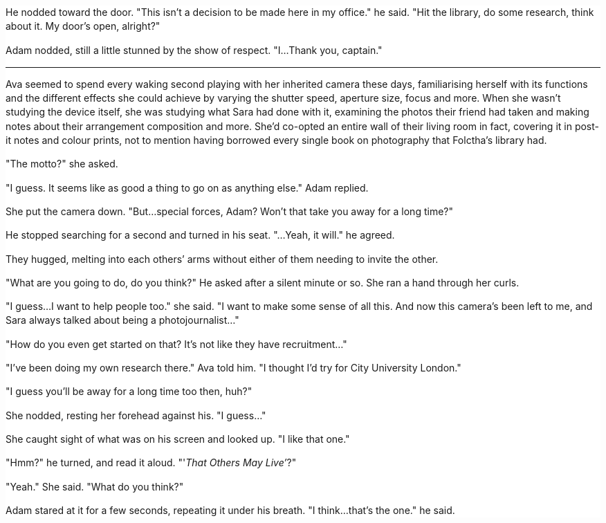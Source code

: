 He nodded toward the door. "This isn’t a decision to be made here in my
office." he said. "Hit the library, do some research, think about it. My
door’s open, alright?"

Adam nodded, still a little stunned by the show of respect. "I…Thank
you, captain."

* * *

Ava seemed to spend every waking second playing with her inherited
camera these days, familiarising herself with its functions and the
different effects she could achieve by varying the shutter speed,
aperture size, focus and more. When she wasn’t studying the device
itself, she was studying what Sara had done with it, examining the
photos their friend had taken and making notes about their arrangement
composition and more. She’d co-opted an entire wall of their living room
in fact, covering it in post-it notes and colour prints, not to mention
having borrowed every single book on photography that Folctha’s library
had.

"The motto?" she asked.

"I guess. It seems like as good a thing to go on as anything else." Adam
replied.

She put the camera down. "But…special forces, Adam? Won’t that take you
away for a long time?"

He stopped searching for a second and turned in his seat. "…Yeah, it
will." he agreed.

They hugged, melting into each others’ arms without either of them
needing to invite the other.

"What are you going to do, do you think?" He asked after a silent minute
or so. She ran a hand through her curls.

"I guess…I want to help people too." she said. "I want to make some
sense of all this. And now this camera’s been left to me, and Sara
always talked about being a photojournalist…"

"How do you even get started on that? It’s not like they have
recruitment…"

"I’ve been doing my own research there." Ava told him. "I thought I’d
try for City University London."

"I guess you’ll be away for a long time too then, huh?"

She nodded, resting her forehead against his. "I guess…"

She caught sight of what was on his screen and looked up. "I like that
one."

"Hmm?" he turned, and read it aloud. "'*That Others May Live’*?"

"Yeah." She said. "What do you think?"

Adam stared at it for a few seconds, repeating it under his breath. "I
think…that’s the one." he said.
